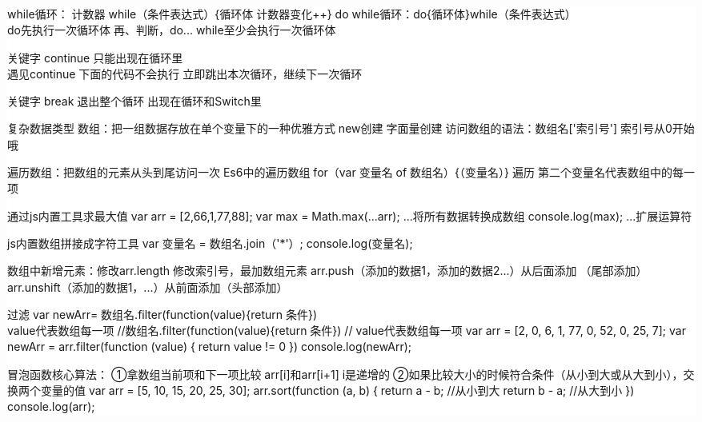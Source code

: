 while循环：
计数器
while（条件表达式）{循环体 计数器变化++}
do while循环：do{循环体}while（条件表达式）   
do先执行一次循环体
再、判断，do... while至少会执行一次循环体

关键字 continue 
只能出现在循环里  
遇见continue 下面的代码不会执行
立即跳出本次循环，继续下一次循环

关键字 break
退出整个循环
出现在循环和Switch里

复杂数据类型 
数组：把一组数据存放在单个变量下的一种优雅方式
new创建  字面量创建
访问数组的语法：数组名['索引号']  索引号从0开始哦

遍历数组：把数组的元素从头到尾访问一次
Es6中的遍历数组
for（var 变量名 of 数组名）{（变量名）} 遍历 第二个变量名代表数组中的每一项

通过js内置工具求最大值
var arr = [2,66,1,77,88];
var max = Math.max(...arr);     ...将所有数据转换成数组
console.log(max);
...扩展运算符

js内置数组拼接成字符工具
var 变量名 = 数组名.join（'*'）;
console.log(变量名);  

数组中新增元素：修改arr.length  修改索引号，最加数组元素
arr.push（添加的数据1，添加的数据2...）从后面添加 （尾部添加）
arr.unshift（添加的数据1，...）从前面添加（头部添加）

过滤 var newArr= 数组名.filter(function(value){return 条件})   
 value代表数组每一项
       //数组名.filter(function(value){return 条件})
        // value代表数组每一项
        var arr = [2, 0, 6, 1, 77, 0, 52, 0, 25, 7];
        var newArr = arr.filter(function (value) {
            return value != 0
        })
        console.log(newArr);

冒泡函数核心算法：
①拿数组当前项和下一项比较 arr[i]和arr[i+1]  i是递增的
②如果比较大小的时候符合条件（从小到大或从大到小），交换两个变量的值
      var arr = [5, 10, 15, 20, 25, 30];
        arr.sort(function (a, b) {
            return a - b; //从小到大
            return b - a; //从大到小
        })
        console.log(arr);
